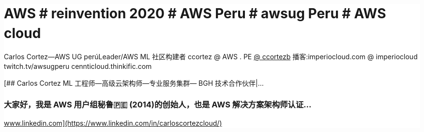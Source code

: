 # AWS # reinvention 2020 # AWS Peru # awsug Peru # AWS cloud

Carlos Cortez—AWS UG perúLeader/AWS ML 社区构建者
ccortez @ AWS . PE
[@ ccortezb](https://dev.to/ccortezb)
播客:imperiocloud.com @ imperiocloud
twitch.tv/awsugperu
cennticloud.thinkific.com

[](https://www.linkedin.com/in/carloscortezcloud/) [## Carlos Cortez ML 工程师—高级云架构师—专业服务集群— BGH 技术合作伙伴|…

### 大家好，我是 AWS 用户组秘鲁🇵🇪 (2014)的创始人，也是 AWS 解决方案架构师认证…

www.linkedin.com](https://www.linkedin.com/in/carloscortezcloud/)